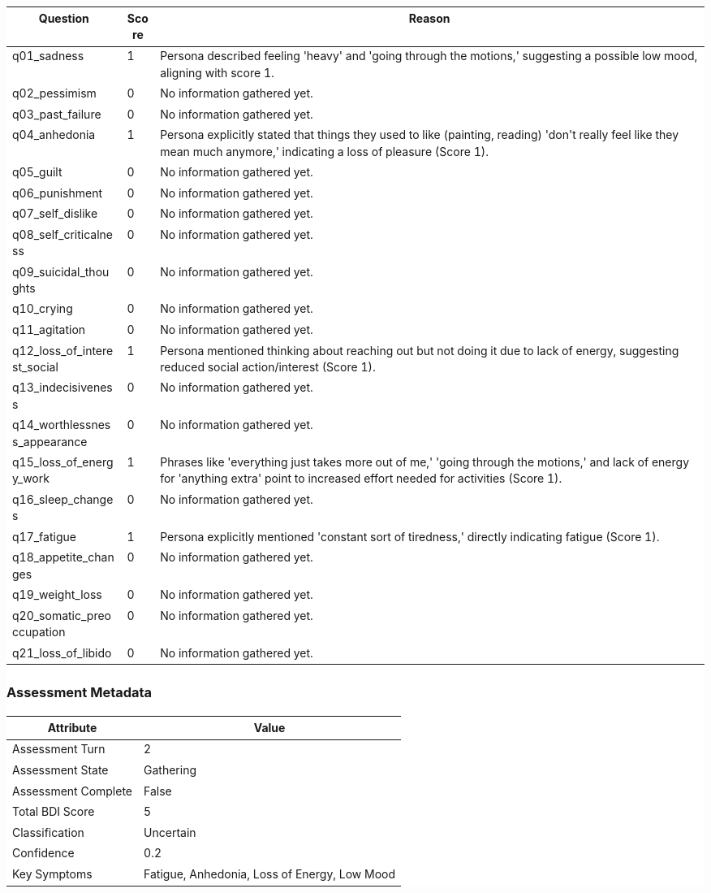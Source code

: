 | Question | Score | Reason |
| --- | --- | --- |
| q01_sadness | 1 | Persona described feeling 'heavy' and 'going through the motions,' suggesting a possible low mood, aligning with score 1. |
| q02_pessimism | 0 | No information gathered yet. |
| q03_past_failure | 0 | No information gathered yet. |
| q04_anhedonia | 1 | Persona explicitly stated that things they used to like (painting, reading) 'don't really feel like they mean much anymore,' indicating a loss of pleasure (Score 1). |
| q05_guilt | 0 | No information gathered yet. |
| q06_punishment | 0 | No information gathered yet. |
| q07_self_dislike | 0 | No information gathered yet. |
| q08_self_criticalness | 0 | No information gathered yet. |
| q09_suicidal_thoughts | 0 | No information gathered yet. |
| q10_crying | 0 | No information gathered yet. |
| q11_agitation | 0 | No information gathered yet. |
| q12_loss_of_interest_social | 1 | Persona mentioned thinking about reaching out but not doing it due to lack of energy, suggesting reduced social action/interest (Score 1). |
| q13_indecisiveness | 0 | No information gathered yet. |
| q14_worthlessness_appearance | 0 | No information gathered yet. |
| q15_loss_of_energy_work | 1 | Phrases like 'everything just takes more out of me,' 'going through the motions,' and lack of energy for 'anything extra' point to increased effort needed for activities (Score 1). |
| q16_sleep_changes | 0 | No information gathered yet. |
| q17_fatigue | 1 | Persona explicitly mentioned 'constant sort of tiredness,' directly indicating fatigue (Score 1). |
| q18_appetite_changes | 0 | No information gathered yet. |
| q19_weight_loss | 0 | No information gathered yet. |
| q20_somatic_preoccupation | 0 | No information gathered yet. |
| q21_loss_of_libido | 0 | No information gathered yet. |


### Assessment Metadata

| Attribute | Value |
| --- | --- |
| Assessment Turn | 2 |
| Assessment State | Gathering |
| Assessment Complete | False |
| Total BDI Score | 5 |
| Classification | Uncertain |
| Confidence | 0.2 |
| Key Symptoms | Fatigue, Anhedonia, Loss of Energy, Low Mood |
